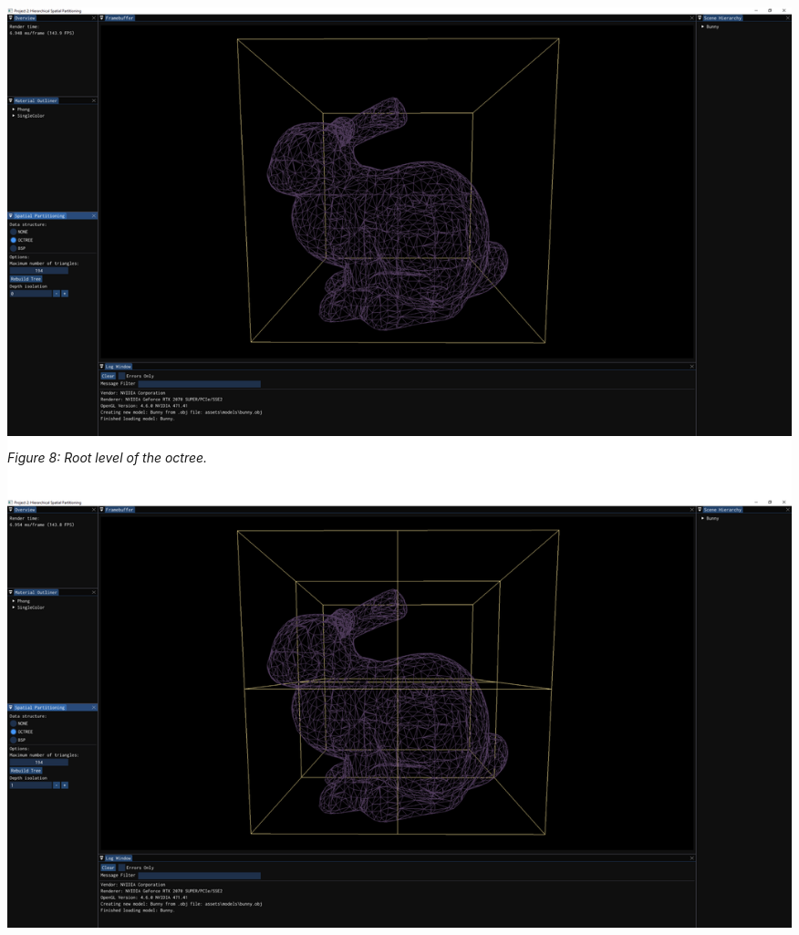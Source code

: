 <img src="/projects/hybrid-rendering-engine/images/octree-1.png" alt="Octree Root" style="width:100%;max-width:940px;display:block;margin:auto;"/>  

*Figure 8: Root level of the octree.*  

</br>


<img src="/projects/hybrid-rendering-engine/images/octree-2.png" alt="Octree Level 1" style="width:100%;max-width:940px;display:block;margin:auto;"/>  
